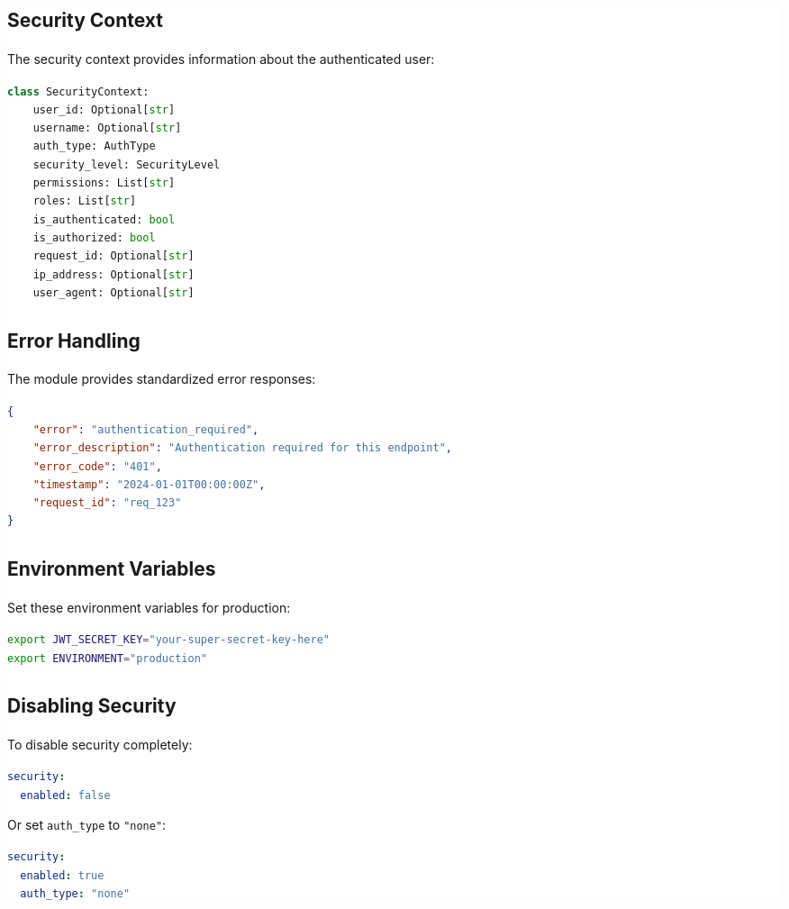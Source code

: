 ## Security Context

The security context provides information about the authenticated user:

```python
class SecurityContext:
    user_id: Optional[str]
    username: Optional[str]
    auth_type: AuthType
    security_level: SecurityLevel
    permissions: List[str]
    roles: List[str]
    is_authenticated: bool
    is_authorized: bool
    request_id: Optional[str]
    ip_address: Optional[str]
    user_agent: Optional[str]
```

## Error Handling

The module provides standardized error responses:

```json
{
    "error": "authentication_required",
    "error_description": "Authentication required for this endpoint",
    "error_code": "401",
    "timestamp": "2024-01-01T00:00:00Z",
    "request_id": "req_123"
}
```

## Environment Variables

Set these environment variables for production:

```bash
export JWT_SECRET_KEY="your-super-secret-key-here"
export ENVIRONMENT="production"
```

## Disabling Security

To disable security completely:

```yaml
security:
  enabled: false
```

Or set `auth_type` to `"none"`:

```yaml
security:
  enabled: true
  auth_type: "none"
```
